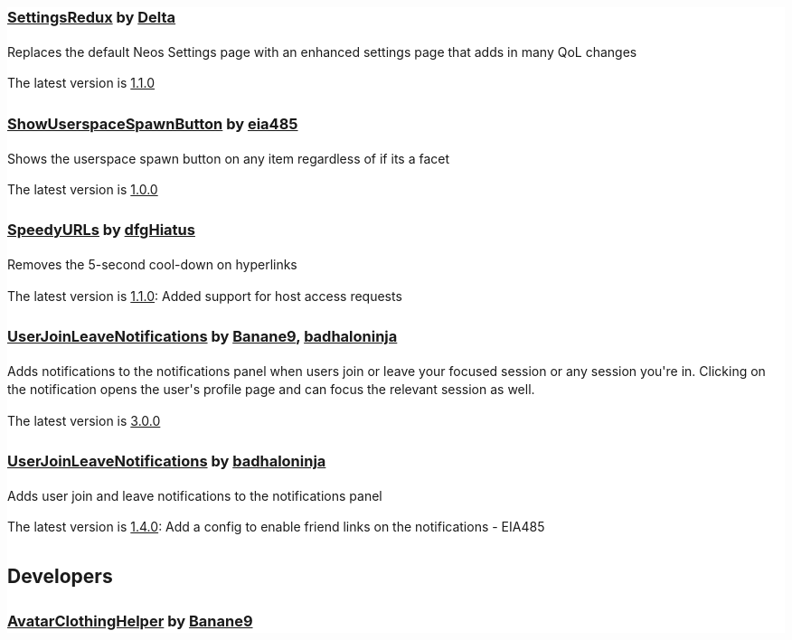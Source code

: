 
### [SettingsRedux](https://github.com/XDelta/SettingsRedux) by [Delta](https://github.com/XDelta)

Replaces the default Neos Settings page with an enhanced settings page that adds in many QoL changes

The latest version is [1.1.0](https://github.com/XDelta/SettingsRedux/releases/tag/1.1.0)


### [ShowUserspaceSpawnButton](https://github.com/EIA485/NeosShowUserspaceSpawnButton) by [eia485](https://github.com/EIA485)

Shows the userspace spawn button on any item regardless of if its a facet

The latest version is [1.0.0](https://github.com/EIA485/NeosShowUserspaceSpawnButton/releases/tag/1.0.0)


### [SpeedyURLs](https://github.com/dfgHiatus/SpeedyURLs) by [dfgHiatus](https://github.com/dfgHiatus)

Removes the 5-second cool-down on hyperlinks

The latest version is [1.1.0](https://github.com/dfgHiatus/SpeedyURLs/releases/tag/v1.1.0):
Added support for host access requests


### [UserJoinLeaveNotifications](https://github.com/Banane9/NeosUserJoinLeaveNotifications) by [Banane9](https://github.com/Banane9), [badhaloninja](https://github.com/badhaloninja/)

Adds notifications to the notifications panel when users join or leave your focused session or any session you're in. Clicking on the notification opens the user's profile page and can focus the relevant session as well.

The latest version is [3.0.0](https://github.com/Banane9/NeosUserJoinLeaveNotifications/releases/tag/v3.0.0)


### [UserJoinLeaveNotifications](https://github.com/badhaloninja/UserJoinLeaveNotifications) by [badhaloninja](https://github.com/badhaloninja)

Adds user join and leave notifications to the notifications panel

The latest version is [1.4.0](https://github.com/badhaloninja/UserJoinLeaveNotifications/releases/tag/v1.4.0):
Add a config to enable friend links on the notifications - EIA485

## Developers


### [AvatarClothingHelper](https://github.com/Banane9/NeosAvatarClothingHelper) by [Banane9](https://github.com/Banane9)
